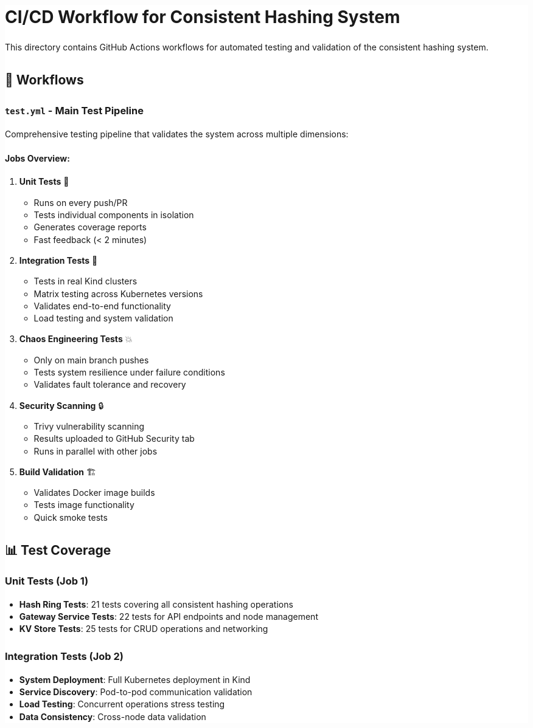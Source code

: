 # CI/CD Workflow for Consistent Hashing System

This directory contains GitHub Actions workflows for automated testing and validation of the consistent hashing system.

## 🚀 Workflows

### `test.yml` - Main Test Pipeline

Comprehensive testing pipeline that validates the system across multiple dimensions:

#### **Jobs Overview:**

1. **Unit Tests** 🧪
   - Runs on every push/PR
   - Tests individual components in isolation
   - Generates coverage reports
   - Fast feedback (< 2 minutes)

2. **Integration Tests** 🔗
   - Tests in real Kind clusters
   - Matrix testing across Kubernetes versions
   - Validates end-to-end functionality
   - Load testing and system validation

3. **Chaos Engineering Tests** 💥
   - Only on main branch pushes
   - Tests system resilience under failure conditions
   - Validates fault tolerance and recovery

4. **Security Scanning** 🔒
   - Trivy vulnerability scanning
   - Results uploaded to GitHub Security tab
   - Runs in parallel with other jobs

5. **Build Validation** 🏗️
   - Validates Docker image builds
   - Tests image functionality
   - Quick smoke tests

## 📊 Test Coverage

### Unit Tests (Job 1)
- **Hash Ring Tests**: 21 tests covering all consistent hashing operations
- **Gateway Service Tests**: 22 tests for API endpoints and node management
- **KV Store Tests**: 25 tests for CRUD operations and networking

### Integration Tests (Job 2)
- **System Deployment**: Full Kubernetes deployment in Kind
- **Service Discovery**: Pod-to-pod communication validation
- **Load Testing**: Concurrent operations stress testing
- **Data Consistency**: Cross-node data validation
